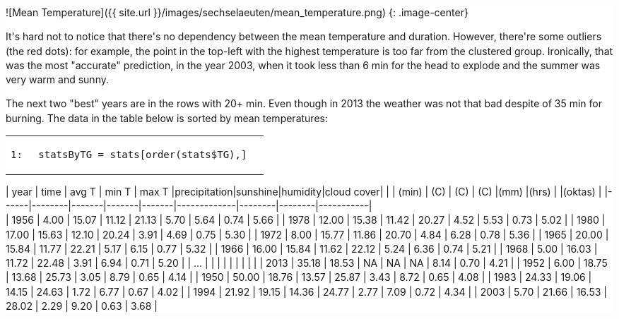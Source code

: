 ![Mean Temperature]({{ site.url }}/images/sechselaeuten/mean_temperature.png)
{: .image-center}

It's hard not to notice that there's no dependency between the mean temperature and duration. However, there're some outliers (the red dots): for example, the point in the top-left with the highest temperature is too far from the clustered group. Ironically, that was the most "accurate" prediction, in the year 2003, when it took less than 6 min for the head to explode and the summer was very warm and sunny.  
  
The next two "best" years are in the rows with 20+ min. Even though in 2013 the weather was not that bad despite of 35 min for burning. The data in the table below is sorted by mean temperatures:

<table class="pre"><tr><td class="lines"><pre class="fssnip">
<span class="l">1: </span>
</pre>
</td>
<td class="snippet"><pre class="fssnip">
<span class="i">statsByTG</span> <span class="o">=</span> <span class="i">stats</span>[<span class="i">order</span>(<span class="i">stats</span><span class="o">$</span><span class="i">TG</span>),]  </pre>
</td>
</tr>
</table>


| year | time	| avg T	| min T	| max T	|precipitation|sunshine|humidity|cloud cover|
|      | (min)  | (C)   | (C)   | (C)   |(mm)         |(hrs)   |        |(oktas)    |
|------|--------|-------|-------|-------|-------------|--------|--------|-----------|  
| 1956 | 4.00	| 15.07	| 11.12	| 21.13	| 5.70	      |  5.64  | 0.74   | 5.66	    |
| 1978 | 12.00	| 15.38	| 11.42	| 20.27	| 4.52	      |  5.53  | 0.73   | 5.02	    |
| 1980 | 17.00	| 15.63	| 12.10	| 20.24	| 3.91	      |  4.69  | 0.75   | 5.30	    |
| 1972 | 8.00	| 15.77	| 11.86	| 20.70	| 4.84	      |  6.28  | 0.78   | 5.36	    |
| 1965 | 20.00	| 15.84	| 11.77	| 22.21	| 5.17	      |  6.15  | 0.77   | 5.32	    |
| 1966 | 16.00	| 15.84	| 11.62	| 22.12	| 5.24	      |  6.36  | 0.74   | 5.21	    |
| 1968 | 5.00	| 16.03	| 11.72	| 22.48	| 3.91	      |  6.94  | 0.71   | 5.20	    |
| ...  |		| 		|      	|      	|     	      |	       |		|           |
| 2013 | 35.18	| 18.53	| NA   	| NA   	| NA  	      |  8.14  | 0.70   | 4.21	    |
| 1952 | 6.00	| 18.75	| 13.68	| 25.73	| 3.05	      |  8.79  | 0.65   | 4.14	    |
| 1950 | 50.00	| 18.76	| 13.57	| 25.87	| 3.43	      |  8.72  | 0.65   | 4.08	    |
| 1983 | 24.33	| 19.06	| 14.15	| 24.63	| 1.72	      |  6.77  | 0.67   | 4.02	    |
| 1994 | 21.92	| 19.15	| 14.36	| 24.77	| 2.77	      |  7.09  | 0.72   | 4.34	    |
| 2003 | 5.70	| 21.66	| 16.53	| 28.02	| 2.29	      |  9.20  | 0.63   | 3.68	    |


[^1]: I realized that I forgot to publish this post on time (the date of event) only several days ago, then I decided to convert the data processing part and use Deedle... Maybe that's because of sunny Milan, but it took some time to figure out which functions to use for relatively simple groupings and aggregations.  
[^2]: To see how you can create similar kinds of plots check [this post](http://rpubs.com/bradleyboehmke/weather_graphic).  